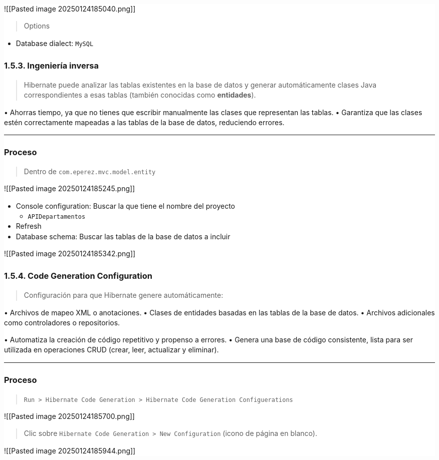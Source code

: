 
![[Pasted image 20250124185040.png]]

> Options

- Database dialect: `MySQL`


### 1.5.3. Ingeniería inversa

> Hibernate puede analizar las tablas existentes en la base de datos y generar automáticamente clases Java correspondientes a esas tablas (también conocidas como **entidades**).

• Ahorras tiempo, ya que no tienes que escribir manualmente las clases que representan las tablas.
• Garantiza que las clases estén correctamente mapeadas a las tablas de la base de datos, reduciendo errores.

---
### Proceso

> Dentro de `com.eperez.mvc.model.entity`

![[Pasted image 20250124185245.png]]

- Console configuration: Buscar la que tiene el nombre del proyecto
	- `APIDepartamentos`
- Refresh
- Database schema: Buscar las tablas de la base de datos a incluir

![[Pasted image 20250124185342.png]]


### 1.5.4. Code Generation Configuration

> Configuración para que Hibernate genere automáticamente:

• Archivos de mapeo XML o anotaciones.
• Clases de entidades basadas en las tablas de la base de datos.
• Archivos adicionales como controladores o repositorios.

• Automatiza la creación de código repetitivo y propenso a errores.
• Genera una base de código consistente, lista para ser utilizada en operaciones CRUD (crear, leer, actualizar y eliminar).

---
### Proceso

> `Run > Hibernate Code Generation > Hibernate Code Generation Configuerations`

![[Pasted image 20250124185700.png]]

> Clic sobre `Hibernate Code Generation > New Configuration` (icono de página en blanco).

![[Pasted image 20250124185944.png]]
